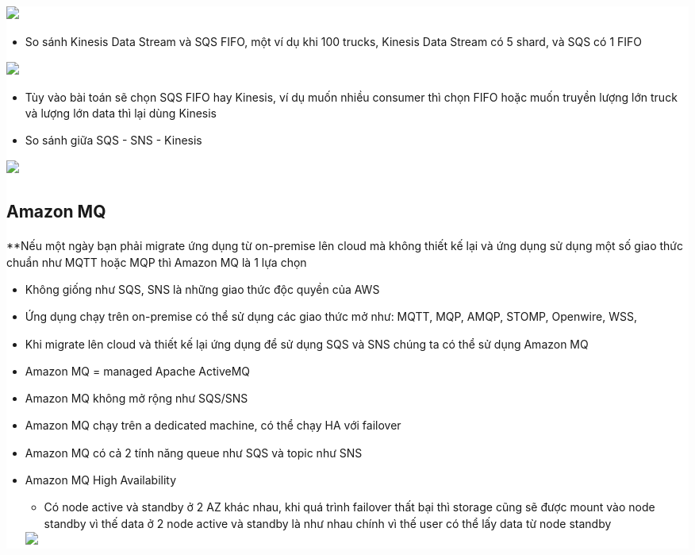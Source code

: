   <img src="https://i.imgur.com/y4RtuyW.png">
  
- So sánh Kinesis Data Stream và SQS FIFO, một ví dụ khi 100 trucks, Kinesis Data Stream có 5 shard, và SQS có 1 FIFO
  
<img src="https://i.imgur.com/4dMrFKh.png">
  
  
  - Tùy vào bài toán sẽ chọn SQS FIFO hay Kinesis, ví dụ muốn nhiều consumer thì chọn FIFO hoặc muốn truyền lượng lớn truck và lượng lớn data thì lại dùng Kinesis
  
  
- So sánh giữa SQS - SNS - Kinesis

<img src="https://i.imgur.com/t1FD6ko.png">
  
  
## Amazon MQ
  
**Nếu một ngày bạn phải migrate ứng dụng từ on-premise lên cloud mà không thiết kế lại và ứng dụng sử dụng một số giao thức chuẩn như MQTT hoặc MQP thì Amazon MQ là 1 lựa chọn
  
- Không giống như SQS, SNS là những giao thức độc quyền của AWS
- Ứng dụng chạy trên on-premise có thể sử dụng các giao thức mở như: MQTT, MQP, AMQP, STOMP, Openwire, WSS, 
- Khi migrate lên cloud và thiết kế lại ứng dụng để sử dụng SQS và SNS chúng ta có thể sử dụng Amazon MQ
- Amazon MQ = managed Apache ActiveMQ
- Amazon MQ không mở rộng như SQS/SNS
- Amazon MQ chạy trên a dedicated machine, có thể chạy HA với failover
- Amazon MQ có cả 2 tính năng queue như SQS và topic như SNS

- Amazon MQ High Availability
  - Có node active và standby ở 2 AZ khác nhau, khi quá trình failover thất bại thì storage cũng sẽ được mount vào node standby vì thế data ở 2 node active và standby là như nhau chính vì thế user có thể lấy data từ node standby

  <img src="https://i.imgur.com/YlGeqRi.png">
